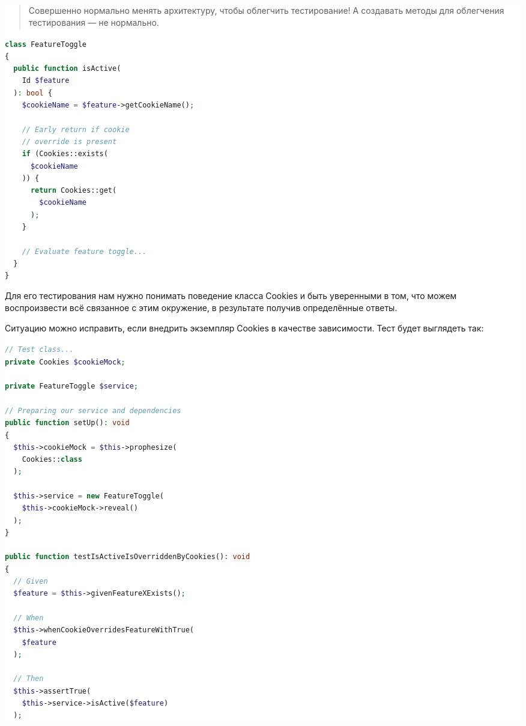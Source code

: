 > Совершенно нормально менять архитектуру, чтобы облегчить тестирование! А создавать методы для облегчения тестирования
> — не нормально.

```php
class FeatureToggle
{
  public function isActive(
    Id $feature
  ): bool {
    $cookieName = $feature->getCookieName();

    // Early return if cookie
    // override is present
    if (Cookies::exists(
      $cookieName
    )) {
      return Cookies::get(
        $cookieName
      );
    }

    // Evaluate feature toggle...
  }
}
```

Для его тестирования нам нужно понимать поведение класса Cookies и быть уверенными в том, что можем воспроизвести всё
связанное с этим окружение, в результате получив определённые ответы.

Ситуацию можно исправить, если внедрить экземпляр Cookies в качестве зависимости. Тест будет выглядеть так:

```php
// Test class...
private Cookies $cookieMock;

private FeatureToggle $service;

// Preparing our service and dependencies
public function setUp(): void
{
  $this->cookieMock = $this->prophesize(
    Cookies::class
  );

  $this->service = new FeatureToggle(
    $this->cookieMock->reveal()
  );
}

public function testIsActiveIsOverriddenByCookies(): void
{
  // Given
  $feature = $this->givenFeatureXExists();

  // When
  $this->whenCookieOverridesFeatureWithTrue(
    $feature
  );

  // Then
  $this->assertTrue(
    $this->service->isActive($feature)
  );
```